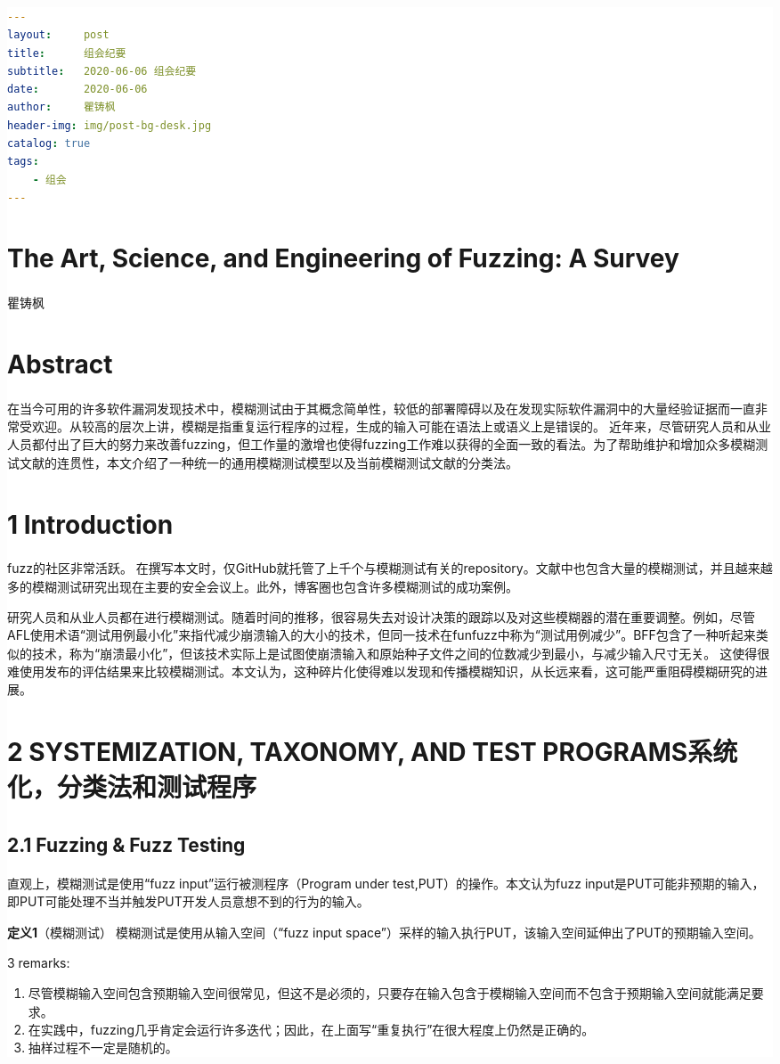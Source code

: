 ```yaml
---
layout:     post
title:      组会纪要
subtitle:   2020-06-06 组会纪要
date:       2020-06-06
author:     瞿铸枫
header-img: img/post-bg-desk.jpg
catalog: true
tags:
    - 组会
---
```



# The Art, Science, and Engineering of Fuzzing: A Survey
瞿铸枫



# Abstract

在当今可用的许多软件漏洞发现技术中，模糊测试由于其概念简单性，较低的部署障碍以及在发现实际软件漏洞中的大量经验证据而一直非常受欢迎。从较高的层次上讲，模糊是指重复运行程序的过程，生成的输入可能在语法上或语义上是错误的。 近年来，尽管研究人员和从业人员都付出了巨大的努力来改善fuzzing，但工作量的激增也使得fuzzing工作难以获得的全面一致的看法。为了帮助维护和增加众多模糊测试文献的连贯性，本文介绍了一种统一的通用模糊测试模型以及当前模糊测试文献的分类法。


# 1 Introduction

fuzz的社区非常活跃。 在撰写本文时，仅GitHub就托管了上千个与模糊测试有关的repository。文献中也包含大量的模糊测试，并且越来越多的模糊测试研究出现在主要的安全会议上。此外，博客圈也包含许多模糊测试的成功案例。

研究人员和从业人员都在进行模糊测试。随着时间的推移，很容易失去对设计决策的跟踪以及对这些模糊器的潜在重要调整。例如，尽管AFL使用术语“测试用例最小化”来指代减少崩溃输入的大小的技术，但同一技术在funfuzz中称为“测试用例减少”。BFF包含了一种听起来类似的技术，称为“崩溃最小化”，但该技术实际上是试图使崩溃输入和原始种子文件之间的位数减少到最小，与减少输入尺寸无关。 这使得很难使用发布的评估结果来比较模糊测试。本文认为，这种碎片化使得难以发现和传播模糊知识，从长远来看，这可能严重阻碍模糊研究的进展。



# 2 SYSTEMIZATION, TAXONOMY, AND TEST PROGRAMS系统化，分类法和测试程序

## 2.1 Fuzzing & Fuzz Testing

直观上，模糊测试是使用“fuzz input”运行被测程序（Program under test,PUT）的操作。本文认为fuzz input是PUT可能非预期的输入，即PUT可能处理不当并触发PUT开发人员意想不到的行为的输入。 


**定义1**（模糊测试） 模糊测试是使用从输入空间（“fuzz input space”）采样的输入执行PUT，该输入空间延伸出了PUT的预期输入空间。

3 remarks:

1. 尽管模糊输入空间包含预期输入空间很常见，但这不是必须的，只要存在输入包含于模糊输入空间而不包含于预期输入空间就能满足要求。
2. 在实践中，fuzzing几乎肯定会运行许多迭代；因此，在上面写“重复执行”在很大程度上仍然是正确的。
3. 抽样过程不一定是随机的。
